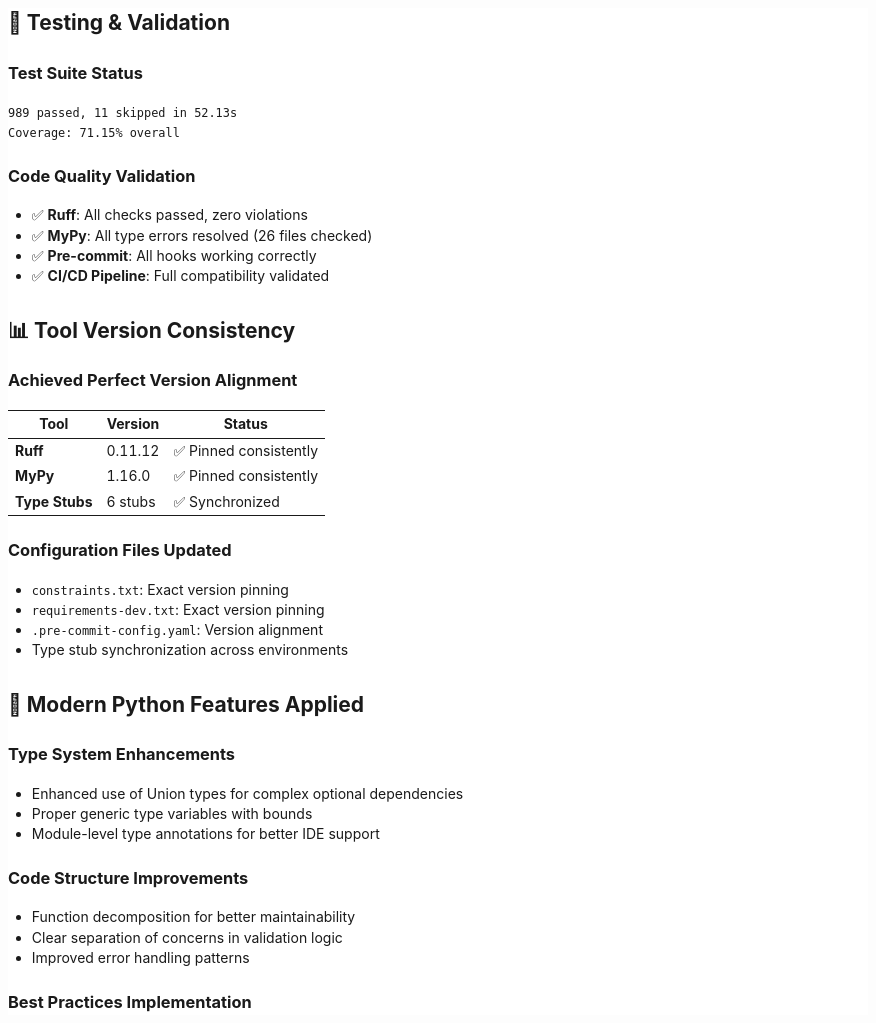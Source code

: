 ## 🧪 Testing & Validation

### **Test Suite Status**

```
989 passed, 11 skipped in 52.13s
Coverage: 71.15% overall
```

### **Code Quality Validation**

- ✅ **Ruff**: All checks passed, zero violations
- ✅ **MyPy**: All type errors resolved (26 files checked)
- ✅ **Pre-commit**: All hooks working correctly
- ✅ **CI/CD Pipeline**: Full compatibility validated

## 📊 Tool Version Consistency

### **Achieved Perfect Version Alignment**

| Tool | Version | Status |
|------|---------|--------|
| **Ruff** | 0.11.12 | ✅ Pinned consistently |
| **MyPy** | 1.16.0 | ✅ Pinned consistently |
| **Type Stubs** | 6 stubs | ✅ Synchronized |

### **Configuration Files Updated**

- `constraints.txt`: Exact version pinning
- `requirements-dev.txt`: Exact version pinning  
- `.pre-commit-config.yaml`: Version alignment
- Type stub synchronization across environments

## 🔄 Modern Python Features Applied

### **Type System Enhancements**

- Enhanced use of Union types for complex optional dependencies
- Proper generic type variables with bounds
- Module-level type annotations for better IDE support

### **Code Structure Improvements**

- Function decomposition for better maintainability
- Clear separation of concerns in validation logic
- Improved error handling patterns

### **Best Practices Implementation**
